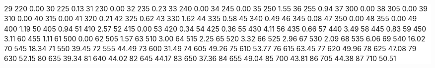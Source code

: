   <TR> <TD align="right"> 29 </TD> <TD align="right"> 220 </TD> <TD align="right"> 0.00 </TD> </TR>
  <TR> <TD align="right"> 30 </TD> <TD align="right"> 225 </TD> <TD align="right"> 0.13 </TD> </TR>
  <TR> <TD align="right"> 31 </TD> <TD align="right"> 230 </TD> <TD align="right"> 0.00 </TD> </TR>
  <TR> <TD align="right"> 32 </TD> <TD align="right"> 235 </TD> <TD align="right"> 0.23 </TD> </TR>
  <TR> <TD align="right"> 33 </TD> <TD align="right"> 240 </TD> <TD align="right"> 0.00 </TD> </TR>
  <TR> <TD align="right"> 34 </TD> <TD align="right"> 245 </TD> <TD align="right"> 0.00 </TD> </TR>
  <TR> <TD align="right"> 35 </TD> <TD align="right"> 250 </TD> <TD align="right"> 1.55 </TD> </TR>
  <TR> <TD align="right"> 36 </TD> <TD align="right"> 255 </TD> <TD align="right"> 0.94 </TD> </TR>
  <TR> <TD align="right"> 37 </TD> <TD align="right"> 300 </TD> <TD align="right"> 0.00 </TD> </TR>
  <TR> <TD align="right"> 38 </TD> <TD align="right"> 305 </TD> <TD align="right"> 0.00 </TD> </TR>
  <TR> <TD align="right"> 39 </TD> <TD align="right"> 310 </TD> <TD align="right"> 0.00 </TD> </TR>
  <TR> <TD align="right"> 40 </TD> <TD align="right"> 315 </TD> <TD align="right"> 0.00 </TD> </TR>
  <TR> <TD align="right"> 41 </TD> <TD align="right"> 320 </TD> <TD align="right"> 0.21 </TD> </TR>
  <TR> <TD align="right"> 42 </TD> <TD align="right"> 325 </TD> <TD align="right"> 0.62 </TD> </TR>
  <TR> <TD align="right"> 43 </TD> <TD align="right"> 330 </TD> <TD align="right"> 1.62 </TD> </TR>
  <TR> <TD align="right"> 44 </TD> <TD align="right"> 335 </TD> <TD align="right"> 0.58 </TD> </TR>
  <TR> <TD align="right"> 45 </TD> <TD align="right"> 340 </TD> <TD align="right"> 0.49 </TD> </TR>
  <TR> <TD align="right"> 46 </TD> <TD align="right"> 345 </TD> <TD align="right"> 0.08 </TD> </TR>
  <TR> <TD align="right"> 47 </TD> <TD align="right"> 350 </TD> <TD align="right"> 0.00 </TD> </TR>
  <TR> <TD align="right"> 48 </TD> <TD align="right"> 355 </TD> <TD align="right"> 0.00 </TD> </TR>
  <TR> <TD align="right"> 49 </TD> <TD align="right"> 400 </TD> <TD align="right"> 1.19 </TD> </TR>
  <TR> <TD align="right"> 50 </TD> <TD align="right"> 405 </TD> <TD align="right"> 0.94 </TD> </TR>
  <TR> <TD align="right"> 51 </TD> <TD align="right"> 410 </TD> <TD align="right"> 2.57 </TD> </TR>
  <TR> <TD align="right"> 52 </TD> <TD align="right"> 415 </TD> <TD align="right"> 0.00 </TD> </TR>
  <TR> <TD align="right"> 53 </TD> <TD align="right"> 420 </TD> <TD align="right"> 0.34 </TD> </TR>
  <TR> <TD align="right"> 54 </TD> <TD align="right"> 425 </TD> <TD align="right"> 0.36 </TD> </TR>
  <TR> <TD align="right"> 55 </TD> <TD align="right"> 430 </TD> <TD align="right"> 4.11 </TD> </TR>
  <TR> <TD align="right"> 56 </TD> <TD align="right"> 435 </TD> <TD align="right"> 0.66 </TD> </TR>
  <TR> <TD align="right"> 57 </TD> <TD align="right"> 440 </TD> <TD align="right"> 3.49 </TD> </TR>
  <TR> <TD align="right"> 58 </TD> <TD align="right"> 445 </TD> <TD align="right"> 0.83 </TD> </TR>
  <TR> <TD align="right"> 59 </TD> <TD align="right"> 450 </TD> <TD align="right"> 3.11 </TD> </TR>
  <TR> <TD align="right"> 60 </TD> <TD align="right"> 455 </TD> <TD align="right"> 1.11 </TD> </TR>
  <TR> <TD align="right"> 61 </TD> <TD align="right"> 500 </TD> <TD align="right"> 0.00 </TD> </TR>
  <TR> <TD align="right"> 62 </TD> <TD align="right"> 505 </TD> <TD align="right"> 1.57 </TD> </TR>
  <TR> <TD align="right"> 63 </TD> <TD align="right"> 510 </TD> <TD align="right"> 3.00 </TD> </TR>
  <TR> <TD align="right"> 64 </TD> <TD align="right"> 515 </TD> <TD align="right"> 2.25 </TD> </TR>
  <TR> <TD align="right"> 65 </TD> <TD align="right"> 520 </TD> <TD align="right"> 3.32 </TD> </TR>
  <TR> <TD align="right"> 66 </TD> <TD align="right"> 525 </TD> <TD align="right"> 2.96 </TD> </TR>
  <TR> <TD align="right"> 67 </TD> <TD align="right"> 530 </TD> <TD align="right"> 2.09 </TD> </TR>
  <TR> <TD align="right"> 68 </TD> <TD align="right"> 535 </TD> <TD align="right"> 6.06 </TD> </TR>
  <TR> <TD align="right"> 69 </TD> <TD align="right"> 540 </TD> <TD align="right"> 16.02 </TD> </TR>
  <TR> <TD align="right"> 70 </TD> <TD align="right"> 545 </TD> <TD align="right"> 18.34 </TD> </TR>
  <TR> <TD align="right"> 71 </TD> <TD align="right"> 550 </TD> <TD align="right"> 39.45 </TD> </TR>
  <TR> <TD align="right"> 72 </TD> <TD align="right"> 555 </TD> <TD align="right"> 44.49 </TD> </TR>
  <TR> <TD align="right"> 73 </TD> <TD align="right"> 600 </TD> <TD align="right"> 31.49 </TD> </TR>
  <TR> <TD align="right"> 74 </TD> <TD align="right"> 605 </TD> <TD align="right"> 49.26 </TD> </TR>
  <TR> <TD align="right"> 75 </TD> <TD align="right"> 610 </TD> <TD align="right"> 53.77 </TD> </TR>
  <TR> <TD align="right"> 76 </TD> <TD align="right"> 615 </TD> <TD align="right"> 63.45 </TD> </TR>
  <TR> <TD align="right"> 77 </TD> <TD align="right"> 620 </TD> <TD align="right"> 49.96 </TD> </TR>
  <TR> <TD align="right"> 78 </TD> <TD align="right"> 625 </TD> <TD align="right"> 47.08 </TD> </TR>
  <TR> <TD align="right"> 79 </TD> <TD align="right"> 630 </TD> <TD align="right"> 52.15 </TD> </TR>
  <TR> <TD align="right"> 80 </TD> <TD align="right"> 635 </TD> <TD align="right"> 39.34 </TD> </TR>
  <TR> <TD align="right"> 81 </TD> <TD align="right"> 640 </TD> <TD align="right"> 44.02 </TD> </TR>
  <TR> <TD align="right"> 82 </TD> <TD align="right"> 645 </TD> <TD align="right"> 44.17 </TD> </TR>
  <TR> <TD align="right"> 83 </TD> <TD align="right"> 650 </TD> <TD align="right"> 37.36 </TD> </TR>
  <TR> <TD align="right"> 84 </TD> <TD align="right"> 655 </TD> <TD align="right"> 49.04 </TD> </TR>
  <TR> <TD align="right"> 85 </TD> <TD align="right"> 700 </TD> <TD align="right"> 43.81 </TD> </TR>
  <TR> <TD align="right"> 86 </TD> <TD align="right"> 705 </TD> <TD align="right"> 44.38 </TD> </TR>
  <TR> <TD align="right"> 87 </TD> <TD align="right"> 710 </TD> <TD align="right"> 50.51 </TD> </TR>